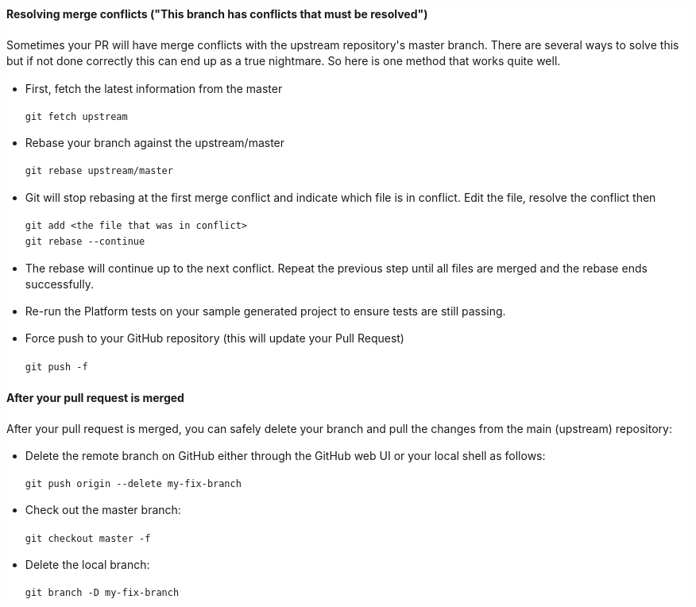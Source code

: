 #### Resolving merge conflicts ("This branch has conflicts that must be resolved")

Sometimes your PR will have merge conflicts with the upstream repository's master branch. There are several ways to solve this but if not done correctly this can end up as a true nightmare. So here is one method that works quite well.

-   First, fetch the latest information from the master

    ```shell
    git fetch upstream
    ```

-   Rebase your branch against the upstream/master

    ```shell
    git rebase upstream/master
    ```

-   Git will stop rebasing at the first merge conflict and indicate which file is in conflict. Edit the file, resolve the conflict then

    ```shell
    git add <the file that was in conflict>
    git rebase --continue
    ```

-   The rebase will continue up to the next conflict. Repeat the previous step until all files are merged and the rebase ends successfully.
-   Re-run the Platform tests on your sample generated project to ensure tests are still passing.
-   Force push to your GitHub repository (this will update your Pull Request)

    ```shell
    git push -f
    ```

#### After your pull request is merged

After your pull request is merged, you can safely delete your branch and pull the changes
from the main (upstream) repository:

-   Delete the remote branch on GitHub either through the GitHub web UI or your local shell as follows:

    ```shell
    git push origin --delete my-fix-branch
    ```

-   Check out the master branch:

    ```shell
    git checkout master -f
    ```

-   Delete the local branch:

    ```shell
    git branch -D my-fix-branch
    ```
